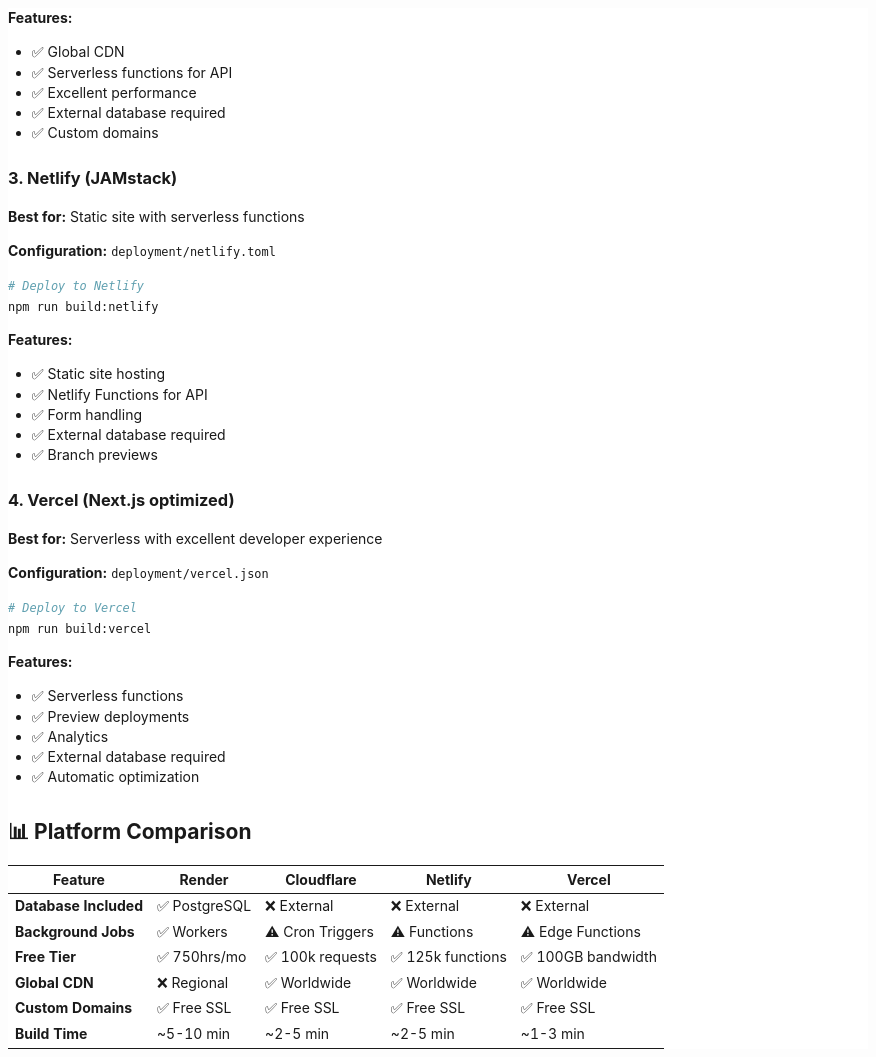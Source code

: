 **Features:**
- ✅ Global CDN
- ✅ Serverless functions for API
- ✅ Excellent performance
- ✅ External database required
- ✅ Custom domains

### **3. Netlify (JAMstack)**
**Best for:** Static site with serverless functions

**Configuration:** `deployment/netlify.toml`
```bash
# Deploy to Netlify
npm run build:netlify
```

**Features:**
- ✅ Static site hosting
- ✅ Netlify Functions for API
- ✅ Form handling
- ✅ External database required
- ✅ Branch previews

### **4. Vercel (Next.js optimized)**
**Best for:** Serverless with excellent developer experience

**Configuration:** `deployment/vercel.json`
```bash
# Deploy to Vercel
npm run build:vercel
```

**Features:**
- ✅ Serverless functions
- ✅ Preview deployments
- ✅ Analytics
- ✅ External database required
- ✅ Automatic optimization

## 📊 **Platform Comparison**

| Feature | Render | Cloudflare | Netlify | Vercel |
|---------|--------|------------|---------|--------|
| **Database Included** | ✅ PostgreSQL | ❌ External | ❌ External | ❌ External |
| **Background Jobs** | ✅ Workers | ⚠️ Cron Triggers | ⚠️ Functions | ⚠️ Edge Functions |
| **Free Tier** | ✅ 750hrs/mo | ✅ 100k requests | ✅ 125k functions | ✅ 100GB bandwidth |
| **Global CDN** | ❌ Regional | ✅ Worldwide | ✅ Worldwide | ✅ Worldwide |
| **Custom Domains** | ✅ Free SSL | ✅ Free SSL | ✅ Free SSL | ✅ Free SSL |
| **Build Time** | ~5-10 min | ~2-5 min | ~2-5 min | ~1-3 min |
